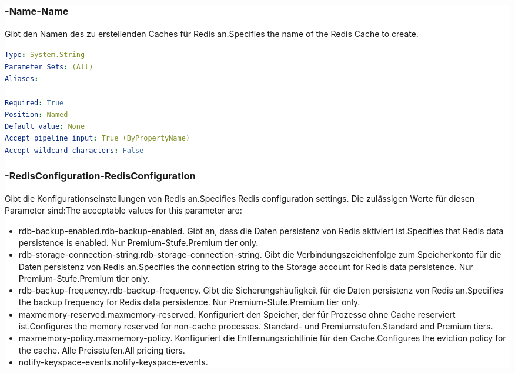### <span data-ttu-id="09f19-138">-Name</span><span class="sxs-lookup"><span data-stu-id="09f19-138">-Name</span></span>
<span data-ttu-id="09f19-139">Gibt den Namen des zu erstellenden Caches für Redis an.</span><span class="sxs-lookup"><span data-stu-id="09f19-139">Specifies the name of the Redis Cache to create.</span></span>

```yaml
Type: System.String
Parameter Sets: (All)
Aliases:

Required: True
Position: Named
Default value: None
Accept pipeline input: True (ByPropertyName)
Accept wildcard characters: False
```

### <span data-ttu-id="09f19-140">-RedisConfiguration</span><span class="sxs-lookup"><span data-stu-id="09f19-140">-RedisConfiguration</span></span>
<span data-ttu-id="09f19-141">Gibt die Konfigurationseinstellungen von Redis an.</span><span class="sxs-lookup"><span data-stu-id="09f19-141">Specifies Redis configuration settings.</span></span>
<span data-ttu-id="09f19-142">Die zulässigen Werte für diesen Parameter sind:</span><span class="sxs-lookup"><span data-stu-id="09f19-142">The acceptable values for this parameter are:</span></span>
- <span data-ttu-id="09f19-143">rdb-backup-enabled.</span><span class="sxs-lookup"><span data-stu-id="09f19-143">rdb-backup-enabled.</span></span>
<span data-ttu-id="09f19-144">Gibt an, dass die Daten persistenz von Redis aktiviert ist.</span><span class="sxs-lookup"><span data-stu-id="09f19-144">Specifies that Redis data persistence is enabled.</span></span>
<span data-ttu-id="09f19-145">Nur Premium-Stufe.</span><span class="sxs-lookup"><span data-stu-id="09f19-145">Premium tier only.</span></span>
- <span data-ttu-id="09f19-146">rdb-storage-connection-string.</span><span class="sxs-lookup"><span data-stu-id="09f19-146">rdb-storage-connection-string.</span></span>
<span data-ttu-id="09f19-147">Gibt die Verbindungszeichenfolge zum Speicherkonto für die Daten persistenz von Redis an.</span><span class="sxs-lookup"><span data-stu-id="09f19-147">Specifies the connection string to the Storage account for Redis data persistence.</span></span>
<span data-ttu-id="09f19-148">Nur Premium-Stufe.</span><span class="sxs-lookup"><span data-stu-id="09f19-148">Premium tier only.</span></span>
- <span data-ttu-id="09f19-149">rdb-backup-frequency.</span><span class="sxs-lookup"><span data-stu-id="09f19-149">rdb-backup-frequency.</span></span>
<span data-ttu-id="09f19-150">Gibt die Sicherungshäufigkeit für die Daten persistenz von Redis an.</span><span class="sxs-lookup"><span data-stu-id="09f19-150">Specifies the backup frequency for Redis data persistence.</span></span>
<span data-ttu-id="09f19-151">Nur Premium-Stufe.</span><span class="sxs-lookup"><span data-stu-id="09f19-151">Premium tier only.</span></span> 
- <span data-ttu-id="09f19-152">maxmemory-reserved.</span><span class="sxs-lookup"><span data-stu-id="09f19-152">maxmemory-reserved.</span></span>
<span data-ttu-id="09f19-153">Konfiguriert den Speicher, der für Prozesse ohne Cache reserviert ist.</span><span class="sxs-lookup"><span data-stu-id="09f19-153">Configures the memory reserved for non-cache processes.</span></span>
<span data-ttu-id="09f19-154">Standard- und Premiumstufen.</span><span class="sxs-lookup"><span data-stu-id="09f19-154">Standard and Premium tiers.</span></span> 
- <span data-ttu-id="09f19-155">maxmemory-policy.</span><span class="sxs-lookup"><span data-stu-id="09f19-155">maxmemory-policy.</span></span>
<span data-ttu-id="09f19-156">Konfiguriert die Entfernungsrichtlinie für den Cache.</span><span class="sxs-lookup"><span data-stu-id="09f19-156">Configures the eviction policy for the cache.</span></span>
<span data-ttu-id="09f19-157">Alle Preisstufen.</span><span class="sxs-lookup"><span data-stu-id="09f19-157">All pricing tiers.</span></span> 
- <span data-ttu-id="09f19-158">notify-keyspace-events.</span><span class="sxs-lookup"><span data-stu-id="09f19-158">notify-keyspace-events.</span></span>